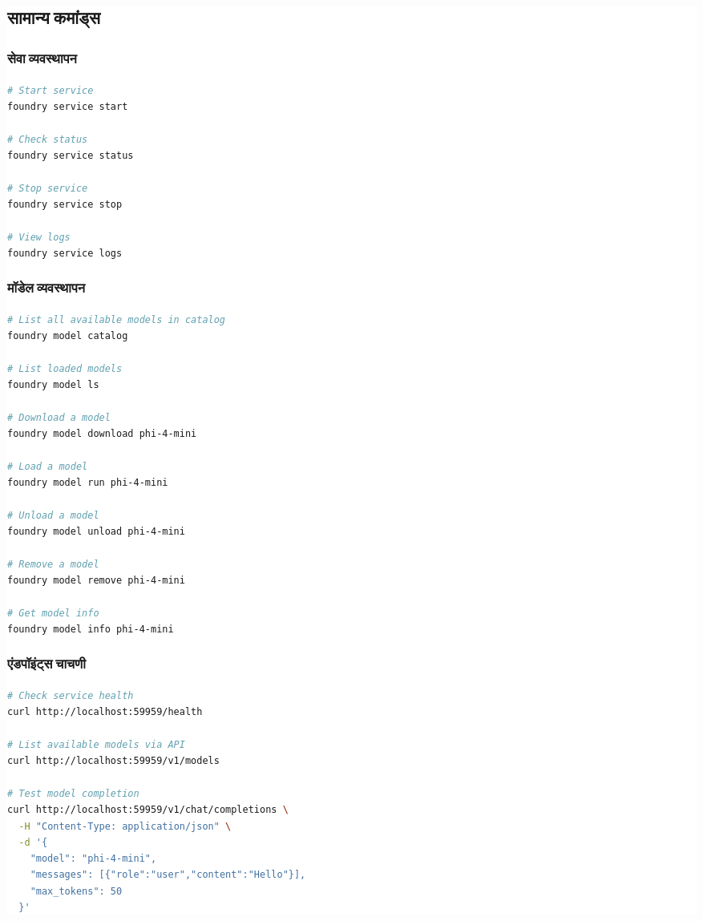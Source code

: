 
## सामान्य कमांड्स

### सेवा व्यवस्थापन

```bash
# Start service
foundry service start

# Check status
foundry service status

# Stop service
foundry service stop

# View logs
foundry service logs
```

### मॉडेल व्यवस्थापन

```bash
# List all available models in catalog
foundry model catalog

# List loaded models
foundry model ls

# Download a model
foundry model download phi-4-mini

# Load a model
foundry model run phi-4-mini

# Unload a model
foundry model unload phi-4-mini

# Remove a model
foundry model remove phi-4-mini

# Get model info
foundry model info phi-4-mini
```

### एंडपॉइंट्स चाचणी

```bash
# Check service health
curl http://localhost:59959/health

# List available models via API
curl http://localhost:59959/v1/models

# Test model completion
curl http://localhost:59959/v1/chat/completions \
  -H "Content-Type: application/json" \
  -d '{
    "model": "phi-4-mini",
    "messages": [{"role":"user","content":"Hello"}],
    "max_tokens": 50
  }'
```
